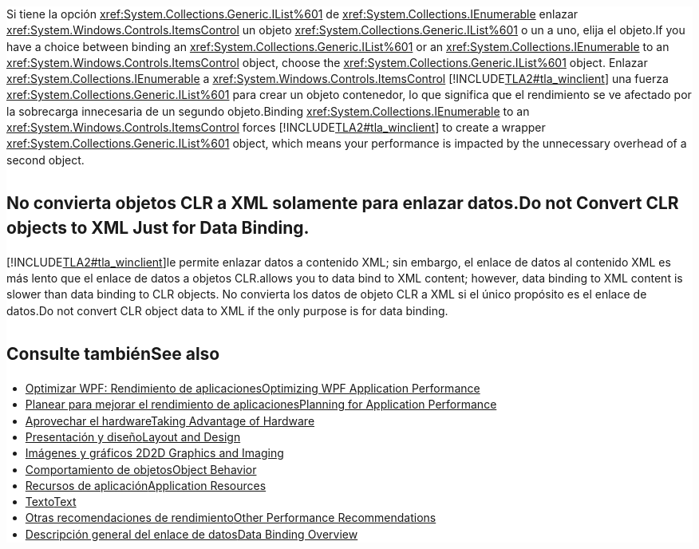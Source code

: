  <span data-ttu-id="0c1f8-178">Si tiene la opción <xref:System.Collections.Generic.IList%601> de <xref:System.Collections.IEnumerable> enlazar <xref:System.Windows.Controls.ItemsControl> un objeto <xref:System.Collections.Generic.IList%601> o un a uno, elija el objeto.</span><span class="sxs-lookup"><span data-stu-id="0c1f8-178">If you have a choice between binding an <xref:System.Collections.Generic.IList%601> or an <xref:System.Collections.IEnumerable> to an <xref:System.Windows.Controls.ItemsControl> object, choose the <xref:System.Collections.Generic.IList%601> object.</span></span> <span data-ttu-id="0c1f8-179">Enlazar <xref:System.Collections.IEnumerable> a <xref:System.Windows.Controls.ItemsControl> [!INCLUDE[TLA2#tla_winclient](../../../../includes/tla2sharptla-winclient-md.md)] una fuerza <xref:System.Collections.Generic.IList%601> para crear un objeto contenedor, lo que significa que el rendimiento se ve afectado por la sobrecarga innecesaria de un segundo objeto.</span><span class="sxs-lookup"><span data-stu-id="0c1f8-179">Binding <xref:System.Collections.IEnumerable> to an <xref:System.Windows.Controls.ItemsControl> forces [!INCLUDE[TLA2#tla_winclient](../../../../includes/tla2sharptla-winclient-md.md)] to create a wrapper <xref:System.Collections.Generic.IList%601> object, which means your performance is impacted by the unnecessary overhead of a second object.</span></span>  
  
<a name="Do_not_Convert_CLR_objects_to_Xml_Just_For_Data_Binding"></a>
## <a name="do-not-convert-clr-objects-to-xml-just-for-data-binding"></a><span data-ttu-id="0c1f8-180">No convierta objetos CLR a XML solamente para enlazar datos.</span><span class="sxs-lookup"><span data-stu-id="0c1f8-180">Do not Convert CLR objects to XML Just for Data Binding.</span></span>  
 [!INCLUDE[TLA2#tla_winclient](../../../../includes/tla2sharptla-winclient-md.md)]<span data-ttu-id="0c1f8-181">le permite enlazar datos a contenido XML; sin embargo, el enlace de datos al contenido XML es más lento que el enlace de datos a objetos CLR.</span><span class="sxs-lookup"><span data-stu-id="0c1f8-181">allows you to data bind to XML content; however, data binding to XML content is slower than data binding to CLR objects.</span></span> <span data-ttu-id="0c1f8-182">No convierta los datos de objeto CLR a XML si el único propósito es el enlace de datos.</span><span class="sxs-lookup"><span data-stu-id="0c1f8-182">Do not convert CLR object data to XML if the only purpose is for data binding.</span></span>  
  
## <a name="see-also"></a><span data-ttu-id="0c1f8-183">Consulte también</span><span class="sxs-lookup"><span data-stu-id="0c1f8-183">See also</span></span>

- [<span data-ttu-id="0c1f8-184">Optimizar WPF: Rendimiento de aplicaciones</span><span class="sxs-lookup"><span data-stu-id="0c1f8-184">Optimizing WPF Application Performance</span></span>](optimizing-wpf-application-performance.md)
- [<span data-ttu-id="0c1f8-185">Planear para mejorar el rendimiento de aplicaciones</span><span class="sxs-lookup"><span data-stu-id="0c1f8-185">Planning for Application Performance</span></span>](planning-for-application-performance.md)
- [<span data-ttu-id="0c1f8-186">Aprovechar el hardware</span><span class="sxs-lookup"><span data-stu-id="0c1f8-186">Taking Advantage of Hardware</span></span>](optimizing-performance-taking-advantage-of-hardware.md)
- [<span data-ttu-id="0c1f8-187">Presentación y diseño</span><span class="sxs-lookup"><span data-stu-id="0c1f8-187">Layout and Design</span></span>](optimizing-performance-layout-and-design.md)
- [<span data-ttu-id="0c1f8-188">Imágenes y gráficos 2D</span><span class="sxs-lookup"><span data-stu-id="0c1f8-188">2D Graphics and Imaging</span></span>](optimizing-performance-2d-graphics-and-imaging.md)
- [<span data-ttu-id="0c1f8-189">Comportamiento de objetos</span><span class="sxs-lookup"><span data-stu-id="0c1f8-189">Object Behavior</span></span>](optimizing-performance-object-behavior.md)
- [<span data-ttu-id="0c1f8-190">Recursos de aplicación</span><span class="sxs-lookup"><span data-stu-id="0c1f8-190">Application Resources</span></span>](optimizing-performance-application-resources.md)
- [<span data-ttu-id="0c1f8-191">Texto</span><span class="sxs-lookup"><span data-stu-id="0c1f8-191">Text</span></span>](optimizing-performance-text.md)
- [<span data-ttu-id="0c1f8-192">Otras recomendaciones de rendimiento</span><span class="sxs-lookup"><span data-stu-id="0c1f8-192">Other Performance Recommendations</span></span>](optimizing-performance-other-recommendations.md)
- [<span data-ttu-id="0c1f8-193">Descripción general del enlace de datos</span><span class="sxs-lookup"><span data-stu-id="0c1f8-193">Data Binding Overview</span></span>](../../../desktop-wpf/data/data-binding-overview.md)